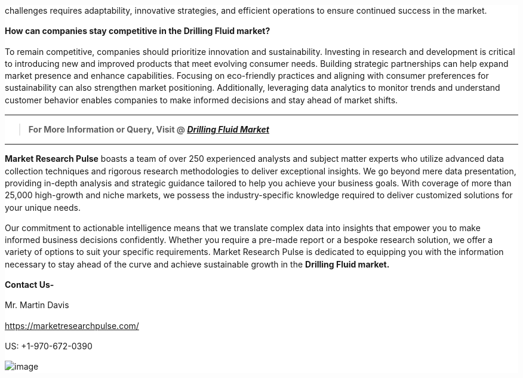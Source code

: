 challenges requires adaptability, innovative strategies, and efficient operations to ensure continued success in the market.</p><p><strong>How can companies stay competitive in the Drilling Fluid market?</strong></p><p>To remain competitive, companies should prioritize innovation and sustainability. Investing in research and development is critical to introducing new and improved products that meet evolving consumer needs. Building strategic partnerships can help expand market presence and enhance capabilities. Focusing on eco-friendly practices and aligning with consumer preferences for sustainability can also strengthen market positioning. Additionally, leveraging data analytics to monitor trends and understand customer behavior enables companies to make informed decisions and stay ahead of market shifts.</p><hr /><blockquote><p><strong>For More Information or Query, Visit @&nbsp;<em><a href="https://marketresearchpulse.com/report/126582/drilling-fluid-market?utm_source=Linkedin&utm_medium=030">Drilling Fluid Market</a></em></strong></p></blockquote><hr /><p><strong>Market Research Pulse</strong> boasts a team of over 250 experienced analysts and subject matter experts who utilize advanced data collection techniques and rigorous research methodologies to deliver exceptional insights. We go beyond mere data presentation, providing in-depth analysis and strategic guidance tailored to help you achieve your business goals. With coverage of more than 25,000 high-growth and niche markets, we possess the industry-specific knowledge required to deliver customized solutions for your unique needs.</p><p>Our commitment to actionable intelligence means that we translate complex data into insights that empower you to make informed business decisions confidently. Whether you require a pre-made report or a bespoke research solution, we offer a variety of options to suit your specific requirements. Market Research Pulse is dedicated to equipping you with the information necessary to stay ahead of the curve and achieve sustainable growth in the <strong>Drilling Fluid market.</strong></p><p><strong>Contact Us-</strong></p><p>Mr. Martin Davis</p><p>https://marketresearchpulse.com/</p><p>US: +1-970-672-0390</p>
![image](https://github.com/user-attachments/assets/035970b5-a351-44c6-a7c4-a21a1895e8d1)
